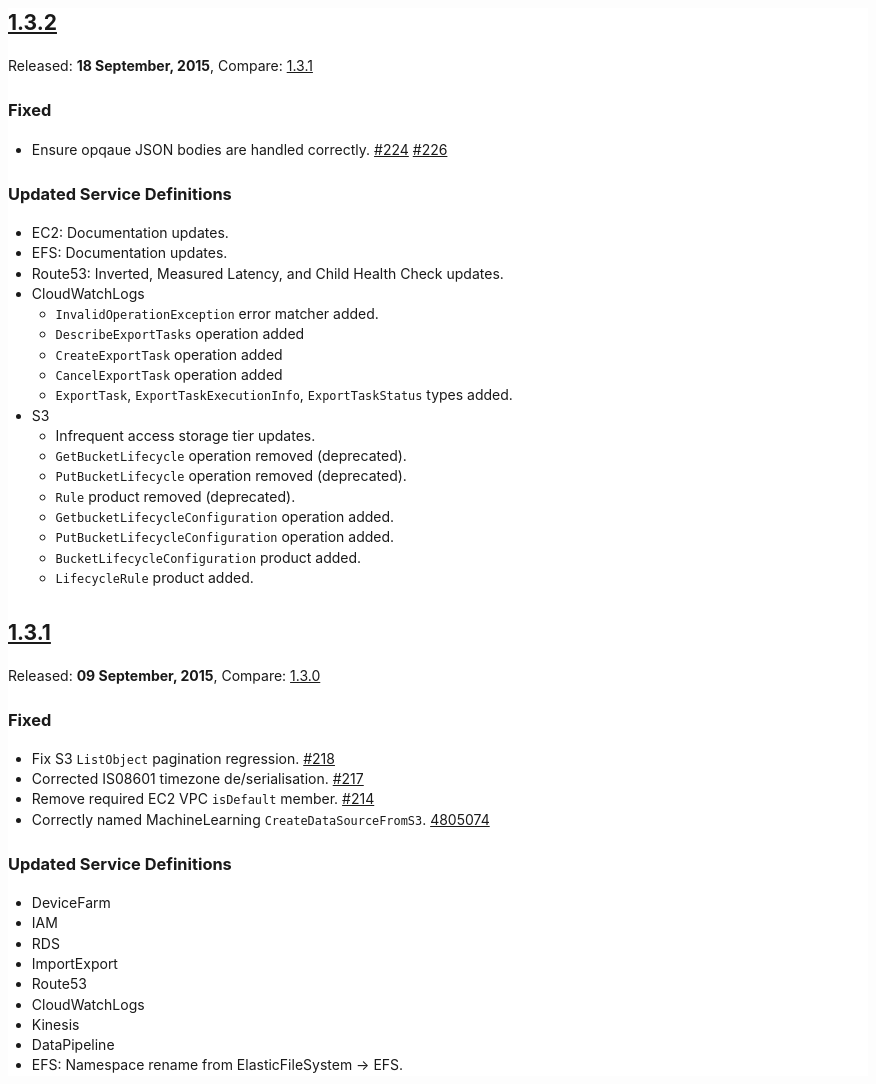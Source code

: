 
## [1.3.2](https://github.com/brendanhay/amazonka/tree/1.3.2)
Released: **18 September, 2015**, Compare: [1.3.1](https://github.com/brendanhay/amazonka/compare/1.3.1...1.3.2)

### Fixed

- Ensure opqaue JSON bodies are handled correctly. [\#224](https://github.com/brendanhay/amazonka/issues/224) [\#226](https://github.com/brendanhay/amazonka/issues/226)

### Updated Service Definitions

- EC2: Documentation updates.
- EFS: Documentation updates.
- Route53: Inverted, Measured Latency, and Child Health Check updates.
- CloudWatchLogs
    * `InvalidOperationException` error matcher added.
    * `DescribeExportTasks` operation added
    * `CreateExportTask` operation added
    * `CancelExportTask` operation added
    * `ExportTask`, `ExportTaskExecutionInfo`, `ExportTaskStatus` types added.
- S3
    * Infrequent access storage tier updates.
    * `GetBucketLifecycle` operation removed (deprecated).
    * `PutBucketLifecycle` operation removed (deprecated).
    * `Rule` product removed (deprecated).
    * `GetbucketLifecycleConfiguration` operation added.
    * `PutBucketLifecycleConfiguration` operation added.
    * `BucketLifecycleConfiguration` product added.
    * `LifecycleRule` product added.

## [1.3.1](https://github.com/brendanhay/amazonka/tree/1.3.1)
Released: **09 September, 2015**, Compare: [1.3.0](https://github.com/brendanhay/amazonka/compare/1.3.0...1.3.1)

### Fixed

- Fix S3 `ListObject` pagination regression. [\#218](https://github.com/brendanhay/amazonka/issues/218)
- Corrected IS08601 timezone de/serialisation. [\#217](https://github.com/brendanhay/amazonka/issues/217)
- Remove required EC2 VPC `isDefault` member. [\#214](https://github.com/brendanhay/amazonka/issues/214)
- Correctly named MachineLearning `CreateDataSourceFromS3`. [4805074](https://github.com/brendanhay/amazonka/commit/4805074)

### Updated Service Definitions

- DeviceFarm
- IAM
- RDS
- ImportExport
- Route53
- CloudWatchLogs
- Kinesis
- DataPipeline
- EFS: Namespace rename from ElasticFileSystem -> EFS.
